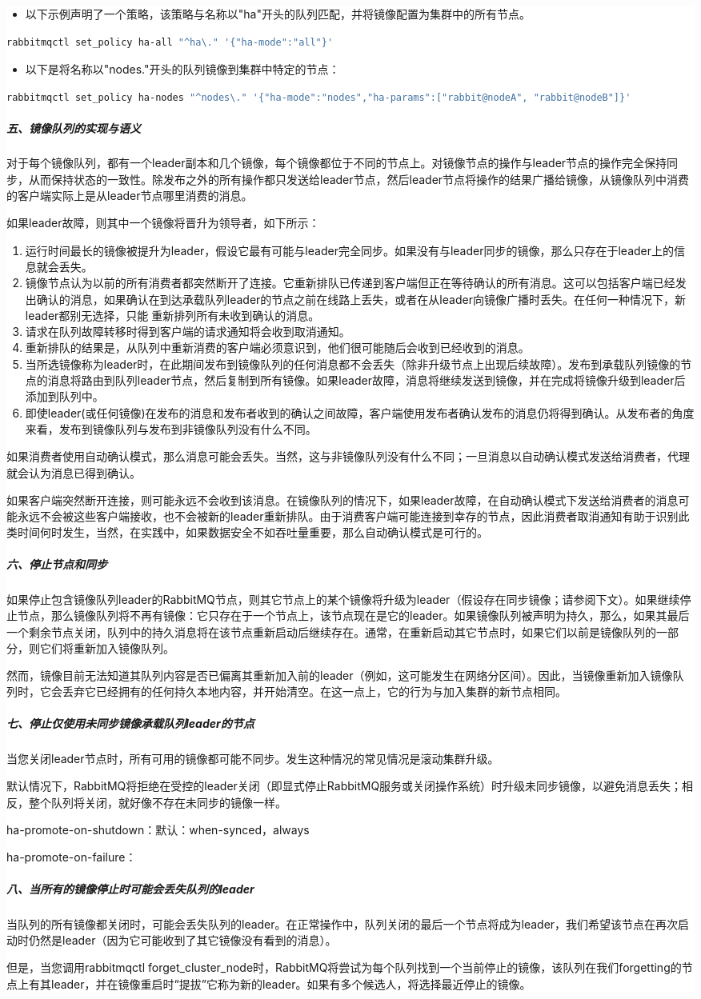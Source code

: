 - 以下示例声明了一个策略，该策略与名称以"ha"开头的队列匹配，并将镜像配置为集群中的所有节点。


```sh
rabbitmqctl set_policy ha-all "^ha\." '{"ha-mode":"all"}'
```

- 以下是将名称以"nodes."开头的队列镜像到集群中特定的节点：


```sh
rabbitmqctl set_policy ha-nodes "^nodes\." '{"ha-mode":"nodes","ha-params":["rabbit@nodeA", "rabbit@nodeB"]}'
```

##### 五、镜像队列的实现与语义

对于每个镜像队列，都有一个leader副本和几个镜像，每个镜像都位于不同的节点上。对镜像节点的操作与leader节点的操作完全保持同步，从而保持状态的一致性。除发布之外的所有操作都只发送给leader节点，然后leader节点将操作的结果广播给镜像，从镜像队列中消费的客户端实际上是从leader节点哪里消费的消息。

如果leader故障，则其中一个镜像将晋升为领导者，如下所示：

1. 运行时间最长的镜像被提升为leader，假设它最有可能与leader完全同步。如果没有与leader同步的镜像，那么只存在于leader上的信息就会丢失。
2. 镜像节点认为以前的所有消费者都突然断开了连接。它重新排队已传递到客户端但正在等待确认的所有消息。这可以包括客户端已经发出确认的消息，如果确认在到达承载队列leader的节点之前在线路上丢失，或者在从leader向镜像广播时丢失。在任何一种情况下，新leader都别无选择，只能 重新排列所有未收到确认的消息。
3. 请求在队列故障转移时得到客户端的请求通知将会收到取消通知。
4. 重新排队的结果是，从队列中重新消费的客户端必须意识到，他们很可能随后会收到已经收到的消息。
5. 当所选镜像称为leader时，在此期间发布到镜像队列的任何消息都不会丢失（除非升级节点上出现后续故障）。发布到承载队列镜像的节点的消息将路由到队列leader节点，然后复制到所有镜像。如果leader故障，消息将继续发送到镜像，并在完成将镜像升级到leader后添加到队列中。
6. 即使leader(或任何镜像)在发布的消息和发布者收到的确认之间故障，客户端使用发布者确认发布的消息仍将得到确认。从发布者的角度来看，发布到镜像队列与发布到非镜像队列没有什么不同。

如果消费者使用自动确认模式，那么消息可能会丢失。当然，这与非镜像队列没有什么不同；一旦消息以自动确认模式发送给消费者，代理就会认为消息已得到确认。

如果客户端突然断开连接，则可能永远不会收到该消息。在镜像队列的情况下，如果leader故障，在自动确认模式下发送给消费者的消息可能永远不会被这些客户端接收，也不会被新的leader重新排队。由于消费客户端可能连接到幸存的节点，因此消费者取消通知有助于识别此类时间何时发生，当然，在实践中，如果数据安全不如吞吐量重要，那么自动确认模式是可行的。

##### 六、停止节点和同步

如果停止包含镜像队列leader的RabbitMQ节点，则其它节点上的某个镜像将升级为leader（假设存在同步镜像；请参阅下文）。如果继续停止节点，那么镜像队列将不再有镜像：它只存在于一个节点上，该节点现在是它的leader。如果镜像队列被声明为持久，那么，如果其最后一个剩余节点关闭，队列中的持久消息将在该节点重新启动后继续存在。通常，在重新启动其它节点时，如果它们以前是镜像队列的一部分，则它们将重新加入镜像队列。

然而，镜像目前无法知道其队列内容是否已偏离其重新加入前的leader（例如，这可能发生在网络分区间）。因此，当镜像重新加入镜像队列时，它会丢弃它已经拥有的任何持久本地内容，并开始清空。在这一点上，它的行为与加入集群的新节点相同。

##### 七、停止仅使用未同步镜像承载队列leader的节点

当您关闭leader节点时，所有可用的镜像都可能不同步。发生这种情况的常见情况是滚动集群升级。

默认情况下，RabbitMQ将拒绝在受控的leader关闭（即显式停止RabbitMQ服务或关闭操作系统）时升级未同步镜像，以避免消息丢失；相反，整个队列将关闭，就好像不存在未同步的镜像一样。

ha-promote-on-shutdown：默认：when-synced，always

ha-promote-on-failure：

##### 八、当所有的镜像停止时可能会丢失队列的leader

当队列的所有镜像都关闭时，可能会丢失队列的leader。在正常操作中，队列关闭的最后一个节点将成为leader，我们希望该节点在再次启动时仍然是leader（因为它可能收到了其它镜像没有看到的消息）。

但是，当您调用rabbitmqctl forget_cluster_node时，RabbitMQ将尝试为每个队列找到一个当前停止的镜像，该队列在我们forgetting的节点上有其leader，并在镜像重启时“提拔”它称为新的leader。如果有多个候选人，将选择最近停止的镜像。
